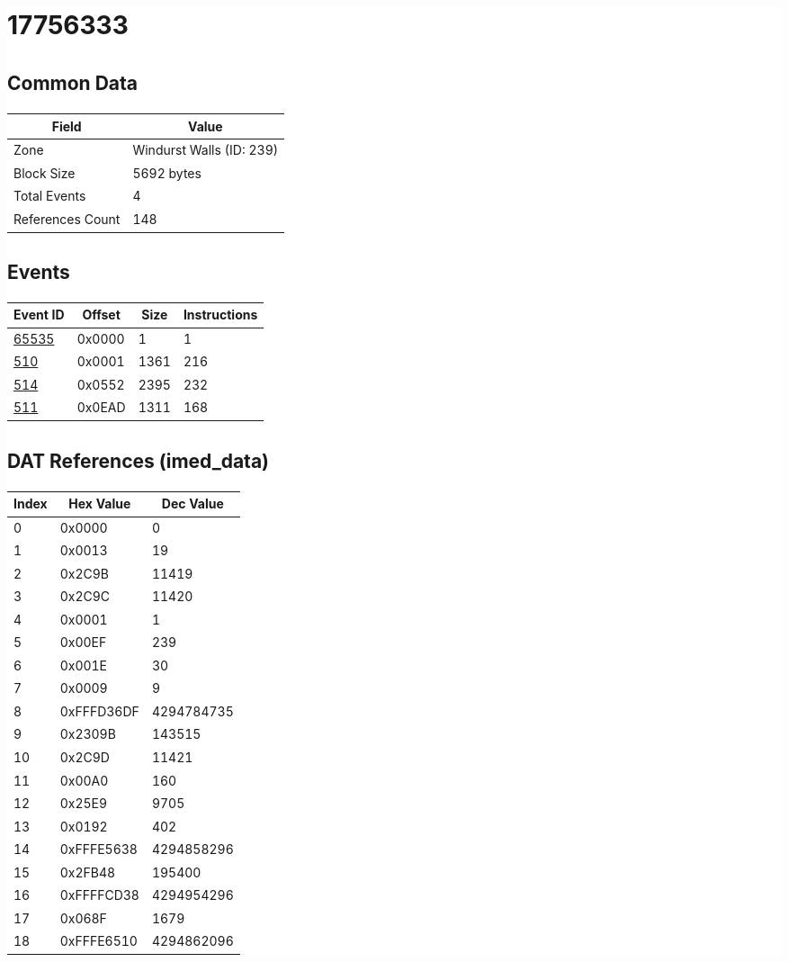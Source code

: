 # 17756333

## Common Data

| Field            | Value                    |
|------------------|--------------------------|
| Zone             | Windurst Walls (ID: 239) |
| Block Size       | 5692 bytes               |
| Total Events     | 4                        |
| References Count | 148                      |

## Events

| Event ID            | Offset   |   Size |   Instructions |
|---------------------|----------|--------|----------------|
| [65535](./65535.md) | 0x0000   |      1 |              1 |
| [510](./510.md)     | 0x0001   |   1361 |            216 |
| [514](./514.md)     | 0x0552   |   2395 |            232 |
| [511](./511.md)     | 0x0EAD   |   1311 |            168 |

## DAT References (imed_data)

|   Index | Hex Value   |   Dec Value |
|---------|-------------|-------------|
|       0 | 0x0000      |           0 |
|       1 | 0x0013      |          19 |
|       2 | 0x2C9B      |       11419 |
|       3 | 0x2C9C      |       11420 |
|       4 | 0x0001      |           1 |
|       5 | 0x00EF      |         239 |
|       6 | 0x001E      |          30 |
|       7 | 0x0009      |           9 |
|       8 | 0xFFFD36DF  |  4294784735 |
|       9 | 0x2309B     |      143515 |
|      10 | 0x2C9D      |       11421 |
|      11 | 0x00A0      |         160 |
|      12 | 0x25E9      |        9705 |
|      13 | 0x0192      |         402 |
|      14 | 0xFFFE5638  |  4294858296 |
|      15 | 0x2FB48     |      195400 |
|      16 | 0xFFFFCD38  |  4294954296 |
|      17 | 0x068F      |        1679 |
|      18 | 0xFFFE6510  |  4294862096 |